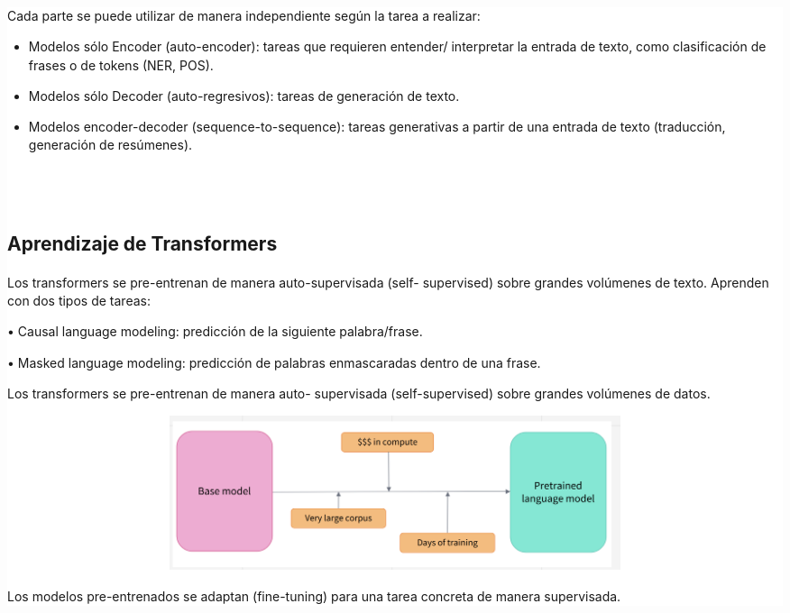 
Cada parte se puede utilizar de manera independiente según la tarea a
realizar:

- Modelos sólo Encoder (auto-encoder): tareas que requieren entender/ interpretar la entrada de texto, como clasificación de frases o de tokens (NER, POS).

- Modelos sólo Decoder (auto-regresivos): tareas de generación de texto.

- Modelos encoder-decoder (sequence-to-sequence): tareas generativas a partir de una entrada de texto (traducción, generación de resúmenes).


<br>

<br>

## Aprendizaje de Transformers

Los transformers se pre-entrenan de manera auto-supervisada (self-
supervised) sobre grandes volúmenes de texto.
Aprenden con dos tipos de tareas:

• Causal language modeling: predicción de la siguiente palabra/frase.

• Masked language modeling: predicción de palabras enmascaradas dentro de una frase.


Los transformers se pre-entrenan de manera auto- supervisada (self-supervised) sobre grandes volúmenes de datos.


<p align="center">
<img src="aprend1.png" width=500px>
</p>


Los modelos pre-entrenados se adaptan (fine-tuning) para una tarea concreta de manera supervisada.


<p align="center">